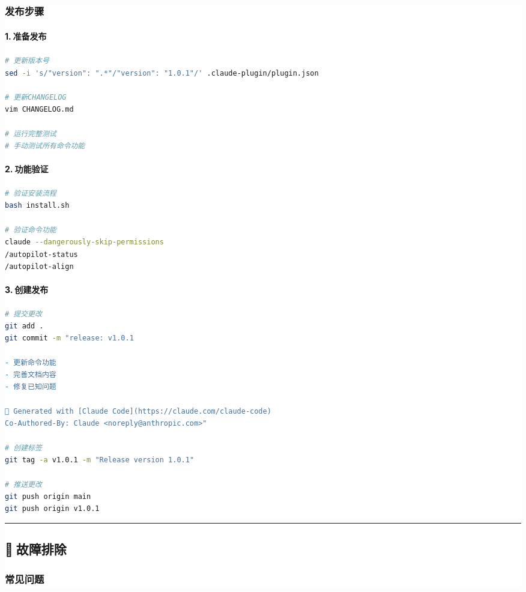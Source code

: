 ### 发布步骤

#### 1. 准备发布
```bash
# 更新版本号
sed -i 's/"version": ".*"/"version": "1.0.1"/' .claude-plugin/plugin.json

# 更新CHANGELOG
vim CHANGELOG.md

# 运行完整测试
# 手动测试所有命令功能
```

#### 2. 功能验证
```bash
# 验证安装流程
bash install.sh

# 验证命令功能
claude --dangerously-skip-permissions
/autopilot-status
/autopilot-align
```

#### 3. 创建发布
```bash
# 提交更改
git add .
git commit -m "release: v1.0.1

- 更新命令功能
- 完善文档内容
- 修复已知问题

🤖 Generated with [Claude Code](https://claude.com/claude-code)
Co-Authored-By: Claude <noreply@anthropic.com>"

# 创建标签
git tag -a v1.0.1 -m "Release version 1.0.1"

# 推送更改
git push origin main
git push origin v1.0.1
```

---

## 🔧 故障排除

### 常见问题
